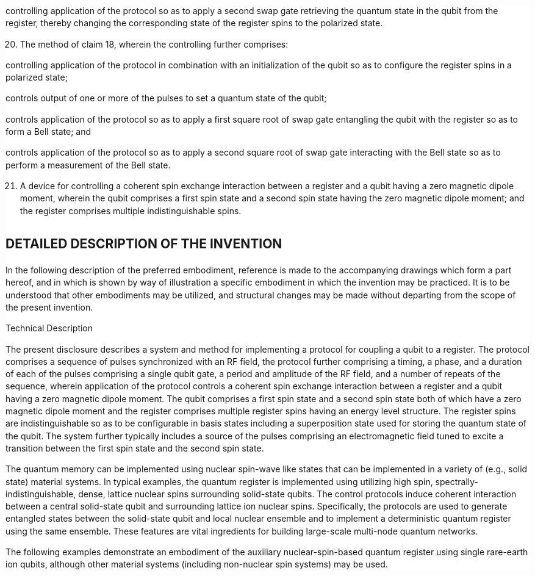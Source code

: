 controlling application of the protocol so as to apply a second swap gate retrieving the quantum state in the qubit from the register, thereby changing the corresponding state of the register spins to the polarized state.

20. The method of claim 18, wherein the controlling further comprises:

controlling application of the protocol in combination with an initialization of the qubit so as to configure the register spins in a polarized state;

controls output of one or more of the pulses to set a quantum state of the qubit;

controls application of the protocol so as to apply a first square root of swap gate entangling the qubit with the register so as to form a Bell state; and

controls application of the protocol so as to apply a second square root of swap gate interacting with the Bell state so as to perform a measurement of the Bell state.

21. A device for controlling a coherent spin exchange interaction between a register and a qubit having a zero magnetic dipole moment, wherein the qubit comprises a first spin state and a second spin state having the zero magnetic dipole moment; and the register comprises multiple indistinguishable spins.

## DETAILED DESCRIPTION OF THE INVENTION

In the following description of the preferred embodiment, reference is made to the accompanying drawings which form a part hereof, and in which is shown by way of illustration a specific embodiment in which the invention may be practiced. It is to be understood that other embodiments may be utilized, and structural changes may be made without departing from the scope of the present invention.

Technical Description

The present disclosure describes a system and method for implementing a protocol for coupling a qubit to a register. The protocol comprises a sequence of pulses synchronized with an RF field, the protocol further comprising a timing, a phase, and a duration of each of the pulses comprising a single qubit gate, a period and amplitude of the RF field, and a number of repeats of the sequence, wherein application of the protocol controls a coherent spin exchange interaction between a register and a qubit having a zero magnetic dipole moment. The qubit comprises a first spin state and a second spin state both of which have a zero magnetic dipole moment and the register comprises multiple register spins having an energy level structure. The register spins are indistinguishable so as to be configurable in basis states including a superposition state used for storing the quantum state of the qubit. The system further typically includes a source of the pulses comprising an electromagnetic field tuned to excite a transition between the first spin state and the second spin state.

The quantum memory can be implemented using nuclear spin-wave like states that can be implemented in a variety of (e.g., solid state) material systems. In typical examples, the quantum register is implemented using utilizing high spin, spectrally-indistinguishable, dense, lattice nuclear spins surrounding solid-state qubits. The control protocols induce coherent interaction between a central solid-state qubit and surrounding lattice ion nuclear spins. Specifically, the protocols are used to generate entangled states between the solid-state qubit and local nuclear ensemble and to implement a deterministic quantum register using the same ensemble. These features are vital ingredients for building large-scale multi-node quantum networks.

The following examples demonstrate an embodiment of the auxiliary nuclear-spin-based quantum register using single rare-earth ion qubits, although other material systems (including non-nuclear spin systems) may be used.
